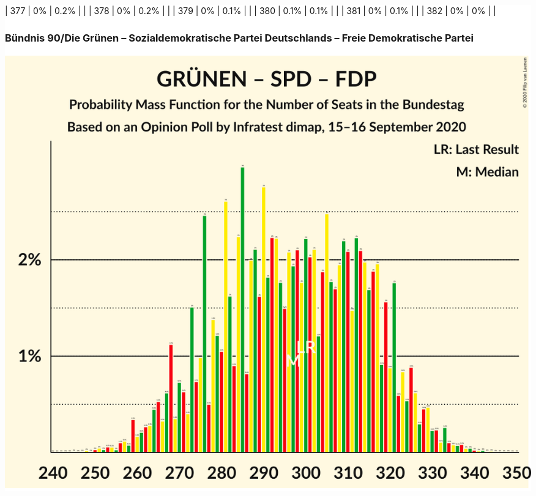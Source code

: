 | 377 | 0% | 0.2% |  |
| 378 | 0% | 0.2% |  |
| 379 | 0% | 0.1% |  |
| 380 | 0.1% | 0.1% |  |
| 381 | 0% | 0.1% |  |
| 382 | 0% | 0% |  |

### Bündnis 90/Die Grünen – Sozialdemokratische Partei Deutschlands – Freie Demokratische Partei

![Graph with seats probability mass function not yet produced](2020-09-16-Infratestdimap-coalitions-seats-pmf-grünen–spd–fdp.png "Seats Probability Mass Function")
